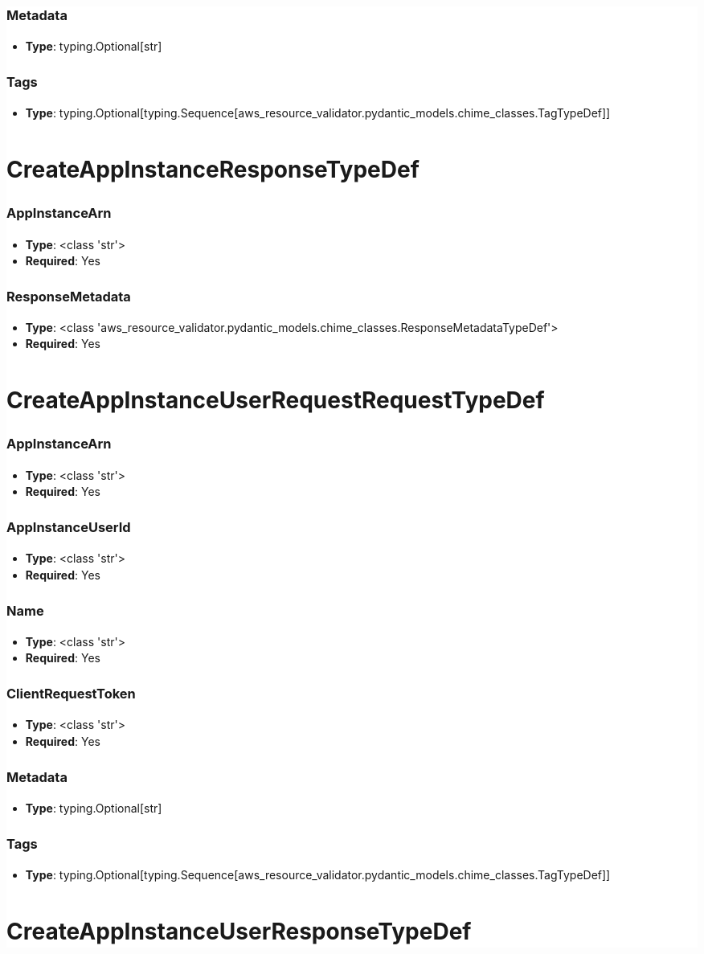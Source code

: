 ### Metadata
- **Type**: typing.Optional[str]

### Tags
- **Type**: typing.Optional[typing.Sequence[aws_resource_validator.pydantic_models.chime_classes.TagTypeDef]]


# CreateAppInstanceResponseTypeDef

### AppInstanceArn
- **Type**: <class 'str'>
- **Required**: Yes

### ResponseMetadata
- **Type**: <class 'aws_resource_validator.pydantic_models.chime_classes.ResponseMetadataTypeDef'>
- **Required**: Yes


# CreateAppInstanceUserRequestRequestTypeDef

### AppInstanceArn
- **Type**: <class 'str'>
- **Required**: Yes

### AppInstanceUserId
- **Type**: <class 'str'>
- **Required**: Yes

### Name
- **Type**: <class 'str'>
- **Required**: Yes

### ClientRequestToken
- **Type**: <class 'str'>
- **Required**: Yes

### Metadata
- **Type**: typing.Optional[str]

### Tags
- **Type**: typing.Optional[typing.Sequence[aws_resource_validator.pydantic_models.chime_classes.TagTypeDef]]


# CreateAppInstanceUserResponseTypeDef

